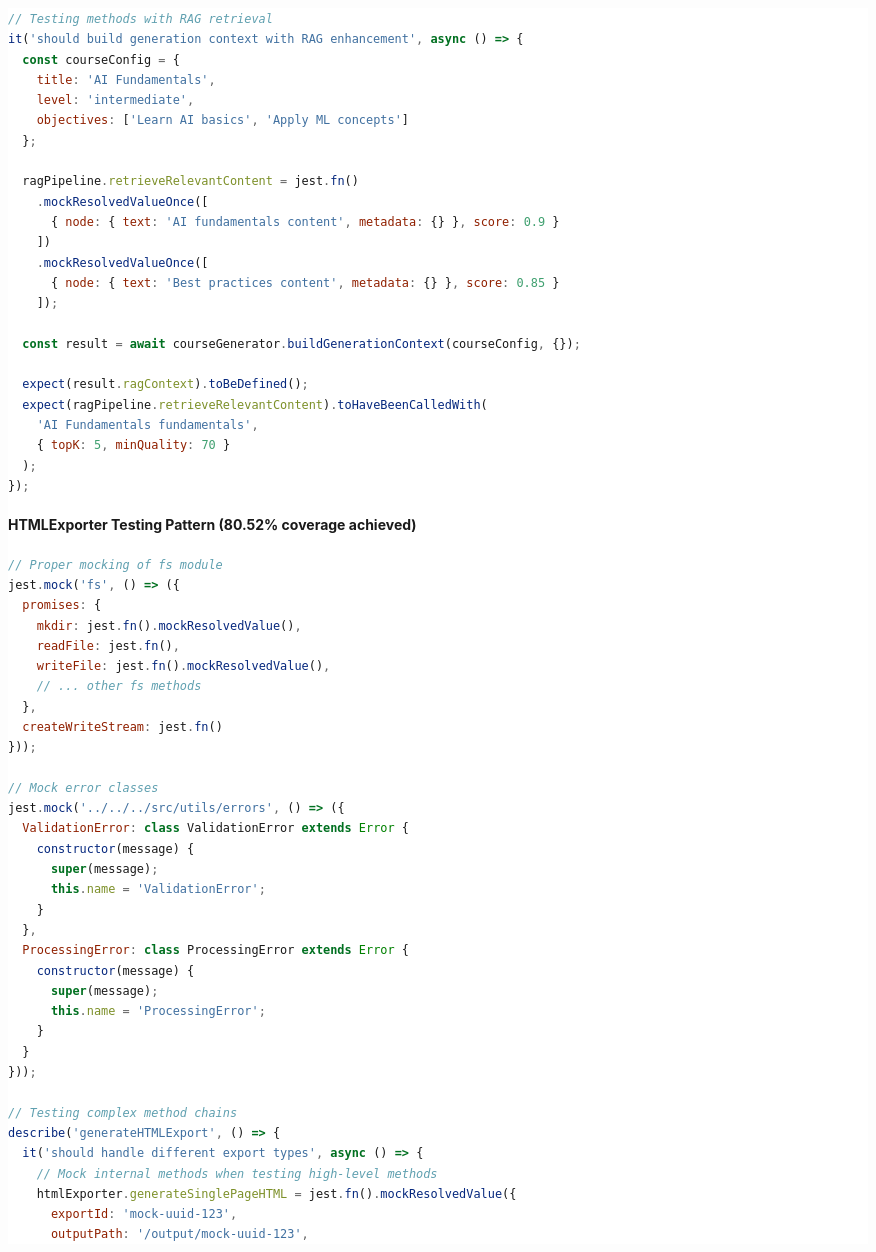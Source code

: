 ```javascript
// Testing methods with RAG retrieval
it('should build generation context with RAG enhancement', async () => {
  const courseConfig = {
    title: 'AI Fundamentals',
    level: 'intermediate',
    objectives: ['Learn AI basics', 'Apply ML concepts']
  };
  
  ragPipeline.retrieveRelevantContent = jest.fn()
    .mockResolvedValueOnce([
      { node: { text: 'AI fundamentals content', metadata: {} }, score: 0.9 }
    ])
    .mockResolvedValueOnce([
      { node: { text: 'Best practices content', metadata: {} }, score: 0.85 }
    ]);
  
  const result = await courseGenerator.buildGenerationContext(courseConfig, {});
  
  expect(result.ragContext).toBeDefined();
  expect(ragPipeline.retrieveRelevantContent).toHaveBeenCalledWith(
    'AI Fundamentals fundamentals',
    { topK: 5, minQuality: 70 }
  );
});
```

#### HTMLExporter Testing Pattern (80.52% coverage achieved)
```javascript
// Proper mocking of fs module
jest.mock('fs', () => ({
  promises: {
    mkdir: jest.fn().mockResolvedValue(),
    readFile: jest.fn(),
    writeFile: jest.fn().mockResolvedValue(),
    // ... other fs methods
  },
  createWriteStream: jest.fn()
}));

// Mock error classes
jest.mock('../../../src/utils/errors', () => ({
  ValidationError: class ValidationError extends Error {
    constructor(message) {
      super(message);
      this.name = 'ValidationError';
    }
  },
  ProcessingError: class ProcessingError extends Error {
    constructor(message) {
      super(message);
      this.name = 'ProcessingError';
    }
  }
}));

// Testing complex method chains
describe('generateHTMLExport', () => {
  it('should handle different export types', async () => {
    // Mock internal methods when testing high-level methods
    htmlExporter.generateSinglePageHTML = jest.fn().mockResolvedValue({
      exportId: 'mock-uuid-123',
      outputPath: '/output/mock-uuid-123',
```